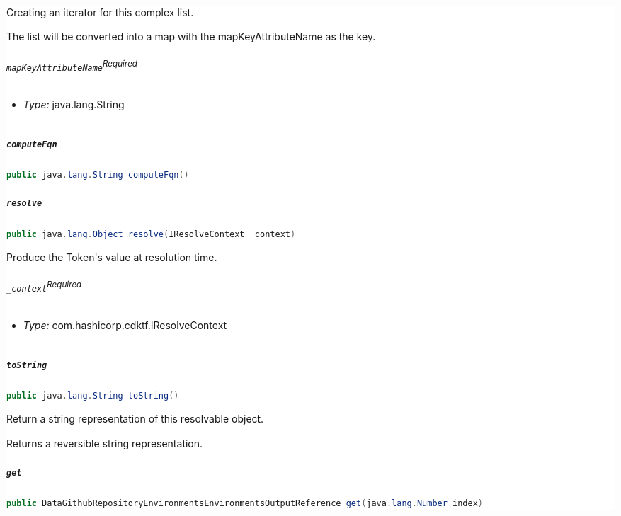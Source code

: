 Creating an iterator for this complex list.

The list will be converted into a map with the mapKeyAttributeName as the key.

###### `mapKeyAttributeName`<sup>Required</sup> <a name="mapKeyAttributeName" id="@cdktf/provider-github.dataGithubRepositoryEnvironments.DataGithubRepositoryEnvironmentsEnvironmentsList.allWithMapKey.parameter.mapKeyAttributeName"></a>

- *Type:* java.lang.String

---

##### `computeFqn` <a name="computeFqn" id="@cdktf/provider-github.dataGithubRepositoryEnvironments.DataGithubRepositoryEnvironmentsEnvironmentsList.computeFqn"></a>

```java
public java.lang.String computeFqn()
```

##### `resolve` <a name="resolve" id="@cdktf/provider-github.dataGithubRepositoryEnvironments.DataGithubRepositoryEnvironmentsEnvironmentsList.resolve"></a>

```java
public java.lang.Object resolve(IResolveContext _context)
```

Produce the Token's value at resolution time.

###### `_context`<sup>Required</sup> <a name="_context" id="@cdktf/provider-github.dataGithubRepositoryEnvironments.DataGithubRepositoryEnvironmentsEnvironmentsList.resolve.parameter._context"></a>

- *Type:* com.hashicorp.cdktf.IResolveContext

---

##### `toString` <a name="toString" id="@cdktf/provider-github.dataGithubRepositoryEnvironments.DataGithubRepositoryEnvironmentsEnvironmentsList.toString"></a>

```java
public java.lang.String toString()
```

Return a string representation of this resolvable object.

Returns a reversible string representation.

##### `get` <a name="get" id="@cdktf/provider-github.dataGithubRepositoryEnvironments.DataGithubRepositoryEnvironmentsEnvironmentsList.get"></a>

```java
public DataGithubRepositoryEnvironmentsEnvironmentsOutputReference get(java.lang.Number index)
```

